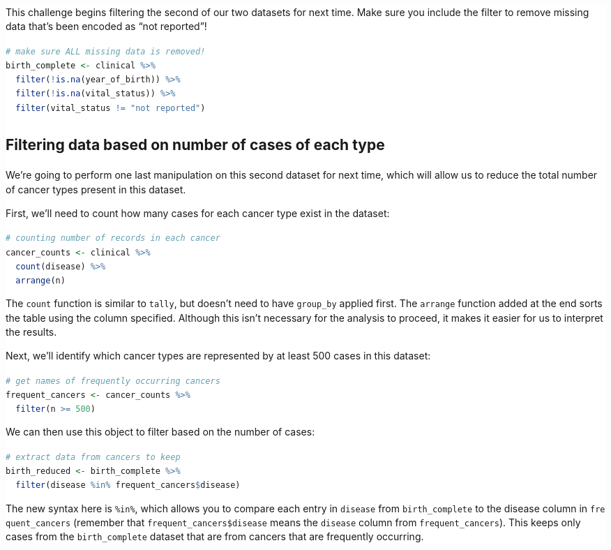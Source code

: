 This challenge begins filtering the second of our two datasets for next
time. Make sure you include the filter to remove missing data that’s
been encoded as “not reported”\!

``` r
# make sure ALL missing data is removed!
birth_complete <- clinical %>%
  filter(!is.na(year_of_birth)) %>%
  filter(!is.na(vital_status)) %>%
  filter(vital_status != "not reported")
```

## Filtering data based on number of cases of each type

We’re going to perform one last manipulation on this second dataset for
next time, which will allow us to reduce the total number of cancer
types present in this dataset.

First, we’ll need to count how many cases for each cancer type exist in
the dataset:

``` r
# counting number of records in each cancer
cancer_counts <- clinical %>%
  count(disease) %>%
  arrange(n) 
```

The `count` function is similar to `tally`, but doesn’t need to have
`group_by` applied first. The `arrange` function added at the end sorts
the table using the column specified. Although this isn’t necessary for
the analysis to proceed, it makes it easier for us to interpret the
results.

Next, we’ll identify which cancer types are represented by at least 500
cases in this dataset:

``` r
# get names of frequently occurring cancers
frequent_cancers <- cancer_counts %>%
  filter(n >= 500) 
```

We can then use this object to filter based on the number of cases:

``` r
# extract data from cancers to keep
birth_reduced <- birth_complete %>%
  filter(disease %in% frequent_cancers$disease)
```

The new syntax here is `%in%`, which allows you to compare each entry in
`disease` from `birth_complete` to the disease column in
`frequent_cancers` (remember that `frequent_cancers$disease` means the
`disease` column from `frequent_cancers`). This keeps only cases from
the `birth_complete` dataset that are from cancers that are frequently
occurring.
